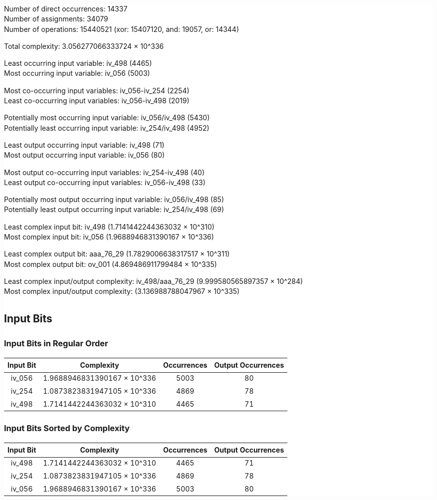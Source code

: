 Number of direct occurrences: 14337  
Number of assignments: 34079  
Number of operations: 15440521
(xor: 15407120,
and: 19057,
or: 14344)

Total complexity: 3.056277066333724 × 10^336

Least occurring input variable: iv_498 (4465)  
Most occurring input variable: iv_056 (5003)

Most co-occurring input variables: iv_056-iv_254 (2254)  
Least co-occurring input variables: iv_056-iv_498 (2019)

Potentially most occurring input variable: iv_056/iv_498 (5430)  
Potentially least occurring input variable: iv_254/iv_498 (4952)

Least output occurring input variable: iv_498 (71)  
Most output occurring input variable: iv_056 (80)

Most output co-occurring input variables: iv_254-iv_498 (40)  
Least output co-occurring input variables: iv_056-iv_498 (33)

Potentially most output occurring input variable: iv_056/iv_498 (85)  
Potentially least output occurring input variable: iv_254/iv_498 (69)

Least complex input bit: iv_498 (1.7141442244363032 × 10^310)  
Most complex input bit: iv_056 (1.9688946831390167 × 10^336)

Least complex output bit: aaa_76_29 (1.7829006638317517 × 10^311)  
Most complex output bit: ov_001 (4.869486911799484 × 10^335)

Least complex input/output complexity: iv_498/aaa_76_29 (9.999580565897357 × 10^284)  
Most complex input/output complexity:  (3.136988788047967 × 10^335)

## Input Bits

### Input Bits in Regular Order

| Input Bit | Complexity | Occurrences | Output Occurrences |
|:---------:|:----------:|:-----------:|:------------------:|
| iv_056 | 1.9688946831390167 × 10^336 | 5003 | 80 |
| iv_254 | 1.0873823831947105 × 10^336 | 4869 | 78 |
| iv_498 | 1.7141442244363032 × 10^310 | 4465 | 71 |

### Input Bits Sorted by Complexity

| Input Bit | Complexity | Occurrences | Output Occurrences |
|:---------:|:----------:|:-----------:|:------------------:|
| iv_498 | 1.7141442244363032 × 10^310 | 4465 | 71 |
| iv_254 | 1.0873823831947105 × 10^336 | 4869 | 78 |
| iv_056 | 1.9688946831390167 × 10^336 | 5003 | 80 |
